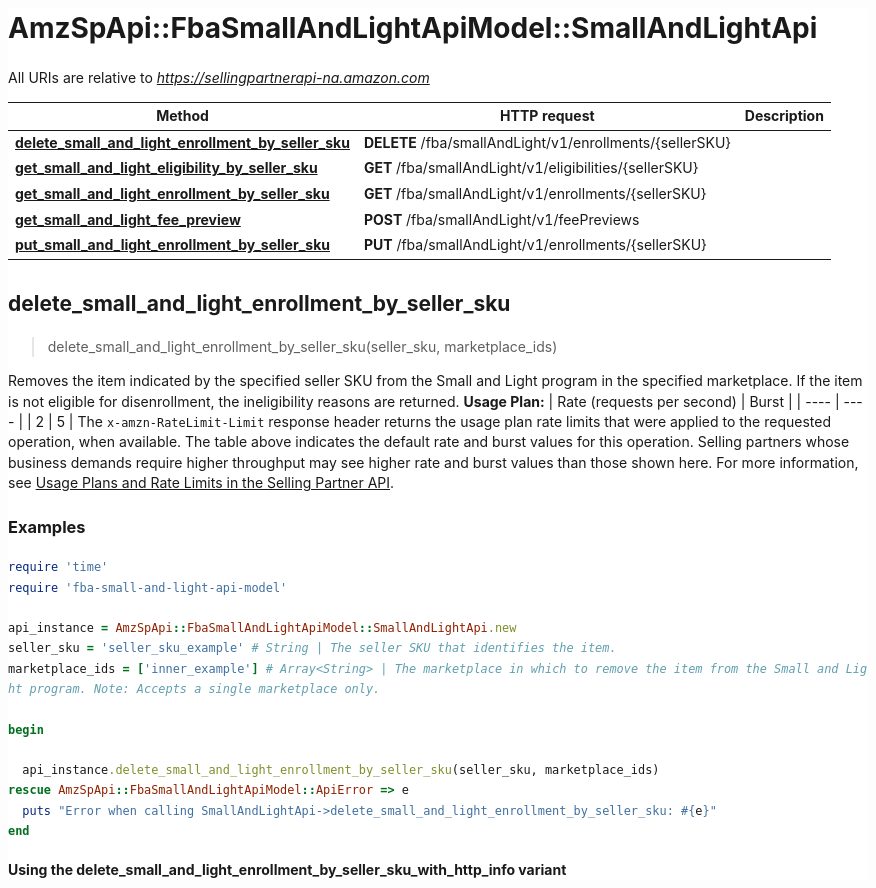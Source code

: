 # AmzSpApi::FbaSmallAndLightApiModel::SmallAndLightApi

All URIs are relative to *https://sellingpartnerapi-na.amazon.com*

| Method | HTTP request | Description |
| ------ | ------------ | ----------- |
| [**delete_small_and_light_enrollment_by_seller_sku**](SmallAndLightApi.md#delete_small_and_light_enrollment_by_seller_sku) | **DELETE** /fba/smallAndLight/v1/enrollments/{sellerSKU} |  |
| [**get_small_and_light_eligibility_by_seller_sku**](SmallAndLightApi.md#get_small_and_light_eligibility_by_seller_sku) | **GET** /fba/smallAndLight/v1/eligibilities/{sellerSKU} |  |
| [**get_small_and_light_enrollment_by_seller_sku**](SmallAndLightApi.md#get_small_and_light_enrollment_by_seller_sku) | **GET** /fba/smallAndLight/v1/enrollments/{sellerSKU} |  |
| [**get_small_and_light_fee_preview**](SmallAndLightApi.md#get_small_and_light_fee_preview) | **POST** /fba/smallAndLight/v1/feePreviews |  |
| [**put_small_and_light_enrollment_by_seller_sku**](SmallAndLightApi.md#put_small_and_light_enrollment_by_seller_sku) | **PUT** /fba/smallAndLight/v1/enrollments/{sellerSKU} |  |


## delete_small_and_light_enrollment_by_seller_sku

> delete_small_and_light_enrollment_by_seller_sku(seller_sku, marketplace_ids)



Removes the item indicated by the specified seller SKU from the Small and Light program in the specified marketplace. If the item is not eligible for disenrollment, the ineligibility reasons are returned.  **Usage Plan:**  | Rate (requests per second) | Burst | | ---- | ---- | | 2 | 5 |  The `x-amzn-RateLimit-Limit` response header returns the usage plan rate limits that were applied to the requested operation, when available. The table above indicates the default rate and burst values for this operation. Selling partners whose business demands require higher throughput may see higher rate and burst values than those shown here. For more information, see [Usage Plans and Rate Limits in the Selling Partner API](https://developer-docs.amazon.com/sp-api/docs/usage-plans-and-rate-limits-in-the-sp-api).

### Examples

```ruby
require 'time'
require 'fba-small-and-light-api-model'

api_instance = AmzSpApi::FbaSmallAndLightApiModel::SmallAndLightApi.new
seller_sku = 'seller_sku_example' # String | The seller SKU that identifies the item.
marketplace_ids = ['inner_example'] # Array<String> | The marketplace in which to remove the item from the Small and Light program. Note: Accepts a single marketplace only.

begin
  
  api_instance.delete_small_and_light_enrollment_by_seller_sku(seller_sku, marketplace_ids)
rescue AmzSpApi::FbaSmallAndLightApiModel::ApiError => e
  puts "Error when calling SmallAndLightApi->delete_small_and_light_enrollment_by_seller_sku: #{e}"
end
```

#### Using the delete_small_and_light_enrollment_by_seller_sku_with_http_info variant
